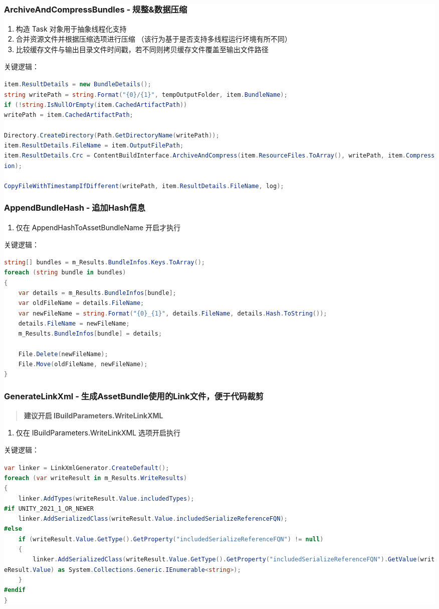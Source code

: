 ### ArchiveAndCompressBundles - 规整&数据压缩

1.  构造 Task 对象用于抽象线程化支持
2.  合并资源文件并根据压缩选项进行压缩 （该行为基于是否支持多线程运行坏境有所不同）
3.  比较缓存文件与输出目录文件时间戳，若不同则拷贝缓存文件覆盖至输出文件路径

关键逻辑：

```csharp
item.ResultDetails = new BundleDetails();
string writePath = string.Format("{0}/{1}", tempOutputFolder, item.BundleName);
if (!string.IsNullOrEmpty(item.CachedArtifactPath))
writePath = item.CachedArtifactPath;

Directory.CreateDirectory(Path.GetDirectoryName(writePath));
item.ResultDetails.FileName = item.OutputFilePath;
item.ResultDetails.Crc = ContentBuildInterface.ArchiveAndCompress(item.ResourceFiles.ToArray(), writePath, item.Compression);

CopyFileWithTimestampIfDifferent(writePath, item.ResultDetails.FileName, log);

```

### AppendBundleHash - 追加Hash信息

1.  仅在 AppendHashToAssetBundleName 开启才执行

关键逻辑：

```csharp
string[] bundles = m_Results.BundleInfos.Keys.ToArray();
foreach (string bundle in bundles)
{
    var details = m_Results.BundleInfos[bundle];
    var oldFileName = details.FileName;
    var newFileName = string.Format("{0}_{1}", details.FileName, details.Hash.ToString());
    details.FileName = newFileName;
    m_Results.BundleInfos[bundle] = details;

    File.Delete(newFileName);
    File.Move(oldFileName, newFileName);
}

```

### GenerateLinkXml - 生成AssetBundle使用的Link文件，便于代码裁剪

> **建议开启 IBuildParameters.WriteLinkXML**

1.  仅在 IBuildParameters.WriteLinkXML 选项开启执行

关键逻辑：

```csharp
var linker = LinkXmlGenerator.CreateDefault();
foreach (var writeResult in m_Results.WriteResults)
{
    linker.AddTypes(writeResult.Value.includedTypes);
#if UNITY_2021_1_OR_NEWER
    linker.AddSerializedClass(writeResult.Value.includedSerializeReferenceFQN);
#else
    if (writeResult.Value.GetType().GetProperty("includedSerializeReferenceFQN") != null)
    {
        linker.AddSerializedClass(writeResult.Value.GetType().GetProperty("includedSerializeReferenceFQN").GetValue(writeResult.Value) as System.Collections.Generic.IEnumerable<string>);
    }
#endif
}
```